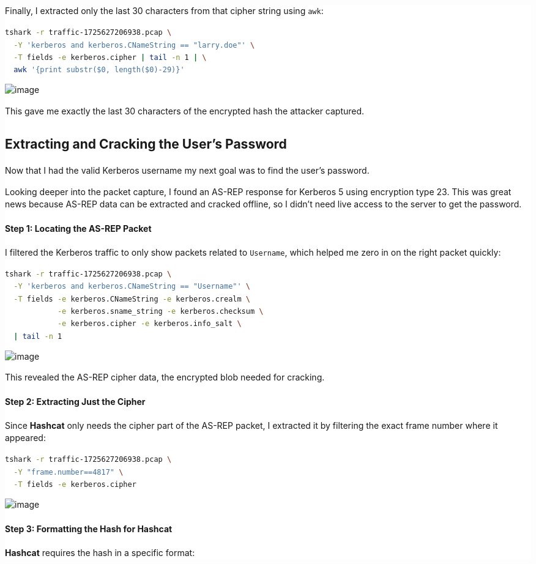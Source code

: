 Finally, I extracted only the last 30 characters from that cipher string using `awk`:

```bash
tshark -r traffic-1725627206938.pcap \
  -Y 'kerberos and kerberos.CNameString == "larry.doe"' \
  -T fields -e kerberos.cipher | tail -n 1 | \
  awk '{print substr($0, length($0)-29)}'
```
<img width="580" height="141" alt="image" src="https://github.com/user-attachments/assets/ecad1a95-4688-41f3-a997-32054a3ee266" />

This gave me exactly the last 30 characters of the encrypted hash the attacker captured.


## Extracting and Cracking the User’s Password

Now that I had the valid Kerberos username my next goal was to find the user’s password.

Looking deeper into the packet capture, I found an AS-REP response for Kerberos 5 using encryption type 23. This was great news because AS-REP data can be extracted and cracked offline, so I didn’t need live access to the server to get the password.

#### Step 1: Locating the AS-REP Packet

I filtered the Kerberos traffic to only show packets related to `Username`, which helped me zero in on the right packet quickly:

```bash
tshark -r traffic-1725627206938.pcap \
  -Y 'kerberos and kerberos.CNameString == "Username"' \
  -T fields -e kerberos.CNameString -e kerberos.crealm \
            -e kerberos.sname_string -e kerberos.checksum \
            -e kerberos.cipher -e kerberos.info_salt \
  | tail -n 1
```

<img width="1908" height="502" alt="image" src="https://github.com/user-attachments/assets/86b89881-5ad4-48aa-9651-f4dc911482e6" />


This revealed the AS-REP cipher data, the encrypted blob needed for cracking.


#### Step 2: Extracting Just the Cipher

Since **Hashcat** only needs the cipher part of the AS-REP packet, I extracted it by filtering the exact frame number where it appeared:

```bash
tshark -r traffic-1725627206938.pcap \
  -Y "frame.number==4817" \
  -T fields -e kerberos.cipher
```

<img width="1903" height="415" alt="image" src="https://github.com/user-attachments/assets/afe6d18c-4fe9-4667-ae90-6b899e9d00ec" />

#### Step 3: Formatting the Hash for Hashcat

**Hashcat** requires the hash in a specific format:
